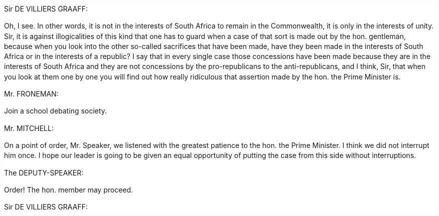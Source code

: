 <speech by="#de_villiers_graaff">

<from>Sir <person refersTo="hansard_za">DE VILLIERS GRAAFF</person>:</from>

<p>Oh, I see. In other words, it is not in the interests of South Africa to remain in the Commonwealth, it is only in the interests of unity. Sir, it is against illogicalities of this kind that one has to guard when a case of that sort is made out by the hon. gentleman, because when you look into the other so-called sacrifices that have been made, have they been made in the interests of South Africa or in the interests of a republic&#x003F; I say that in every single case those concessions have been made because they are in the interests of South Africa and they are not concessions by the pro-republicans to the anti-republicans, and I think, Sir, that when you look at them one by one you will find out how really ridiculous that assertion made by the hon. the Prime Minister is.</p>

</speech>

<speech by="#froneman">

<from>Mr. <person refersTo="hansard_za">FRONEMAN</person>:</from>

<p>Join a school debating society.</p>

</speech>

<speech by="#mitchell">

<from>Mr. <person refersTo="hansard_za">MITCHELL</person>:</from>

<p>On a point of order, Mr. Speaker, we listened with the greatest patience to the hon. the Prime Minister. I think we did not interrupt him once. I hope our leader is going to be given an equal opportunity of putting the case from this side without interruptions.</p>

</speech>

<speech by="#deputy-speaker">

<from><span class="col_353-354" refersTo="page_0192"/>The <person refersTo="hansard_za">DEPUTY-SPEAKER</person>:</from>

<p>Order! The hon. member may proceed.</p>

</speech>

<speech by="#de_villiers_graaff">

<from>Sir <person refersTo="hansard_za">DE VILLIERS GRAAFF</person>:</from>
